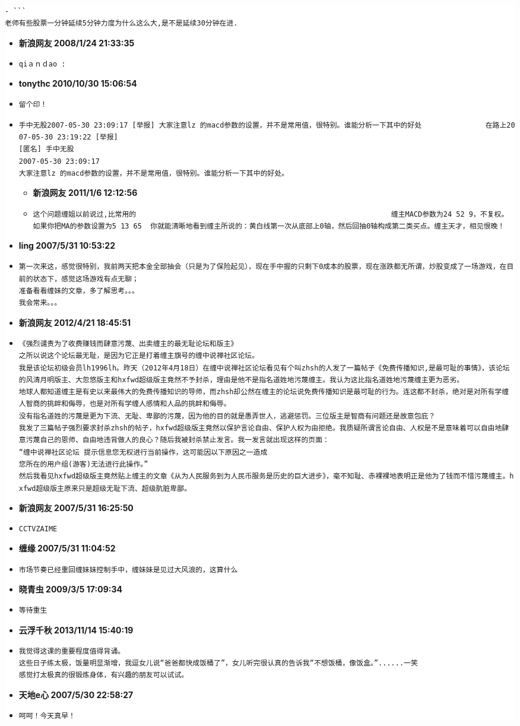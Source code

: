   ```
- ```
  老师有些股票一分钟延续5分钟力度为什么这么大,是不是延续30分钟在进.
  ```
- **新浪网友 2008/1/24 21:33:35**
- ```
  qiａｎｄao :
  ```
- **tonythc 2010/10/30 15:06:54**
- ```
  留个印！
  ```
- ```
  手中无股2007-05-30 23:09:17 [举报] 大家注意lz 的macd参数的设置，并不是常用值，很特别。谁能分析一下其中的好处               在路上2007-05-30 23:19:22 [举报]
  [匿名] 手中无股 
  2007-05-30 23:09:17 
  大家注意lz 的macd参数的设置，并不是常用值，很特别。谁能分析一下其中的好处。 
  ```
   - **新浪网友 2011/1/6 12:12:56**
   - ```
     这个问题缠姐以前说过,比常用的                                                            缠主MACD参数为24 52 9，不复权。如果你把MA的参数设置为5 13 65  你就能清晰地看到缠主所说的：黄白线第一次从底部上0轴，然后回抽0轴构成第二类买点。缠主天才，相见恨晚！
     ```
- **ling 2007/5/31 10:53:22**
- ```
  第一次来这，感觉很特别，我前两天把本金全部抽会（只是为了保险起见），现在手中握的只剩下0成本的股票，现在涨跌都无所谓，炒股变成了一场游戏，在目前的状态下，感觉这场游戏有点无聊；
  准备看看缠妹的文章，多了解思考。。。
  我会常来。。。
  ```
- **新浪网友 2012/4/21 18:45:51**
- ```
  《强烈谴责为了收费赚钱而肆意污蔑、出卖缠主的最无耻论坛和版主》
  之所以说这个论坛最无耻，是因为它正是打着缠主旗号的缠中说禅社区论坛。
  我是该论坛初级会员lh1996lh。昨天（2012年4月18日）在缠中说禅社区论坛看见有个叫zhsh的人发了一篇帖子《免费传播知识,是最可耻的事情》，该论坛的风清月明版主、大忽悠版主和hxfwd超级版主竟然不予封杀，理由是他不是指名道姓地污蔑缠主。我认为这比指名道姓地污蔑缠主更为恶劣。
  地球人都知道缠主是有史以来最伟大的免费传播知识的导师，而zhsh却公然在缠主的论坛说免费传播知识是最可耻的行为。连这都不封杀，绝对是对所有学缠人智商的挑衅和侮辱，也是对所有学缠人感情和人品的挑衅和侮辱。
  没有指名道姓的污蔑是更为下流、无耻、卑鄙的污蔑，因为他的目的就是愚弄世人，逃避惩罚。三位版主是智商有问题还是故意包庇？
  我发了三篇帖子强烈要求封杀zhsh的帖子，hxfwd超级版主竟然以保护言论自由、保护人权为由拒绝。我质疑所谓言论自由、人权是不是意味着可以自由地肆意污蔑自己的恩师、自由地违背做人的良心？随后我被封杀禁止发言。我一发言就出现这样的页面：
  “缠中说禅社区论坛 提示信息您无权进行当前操作，这可能因以下原因之一造成
  您所在的用户组(游客)无法进行此操作。”
  然后我看见hxfwd超级版主竟然贴上缠主的文章《从为人民服务到为人民币服务是历史的巨大进步》，毫不知耻、赤裸裸地表明正是他为了钱而不惜污蔑缠主。hxfwd超级版主原来只是超级无耻下流、超级肮脏卑鄙。
  ```
- **新浪网友 2007/5/31 16:25:50**
- ```
  CCTVZAIME 
  ```
- **缠缘 2007/5/31 11:04:52**
- ```
  市场节奏已经重回缠妹妹控制手中，缠妹妹是见过大风浪的，这算什么
  ```
- **晓青虫 2009/3/5 17:09:34**
- ```
  等待重生
  ```
- **云浮千秋 2013/11/14 15:40:19**
- ```
  我觉得这课的重要程度值得背诵。
  这些日子练太极，饭量明显渐增，我逗女儿说“爸爸都快成饭桶了”，女儿听完很认真的告诉我“不想饭桶，像饭盒。”......一笑
  感觉打太极真的很锻炼身体，有兴趣的朋友可以试试。
  ```
- **天地e心 2007/5/30 22:58:27**
- ```
  呵呵！今天真早！
  ```
